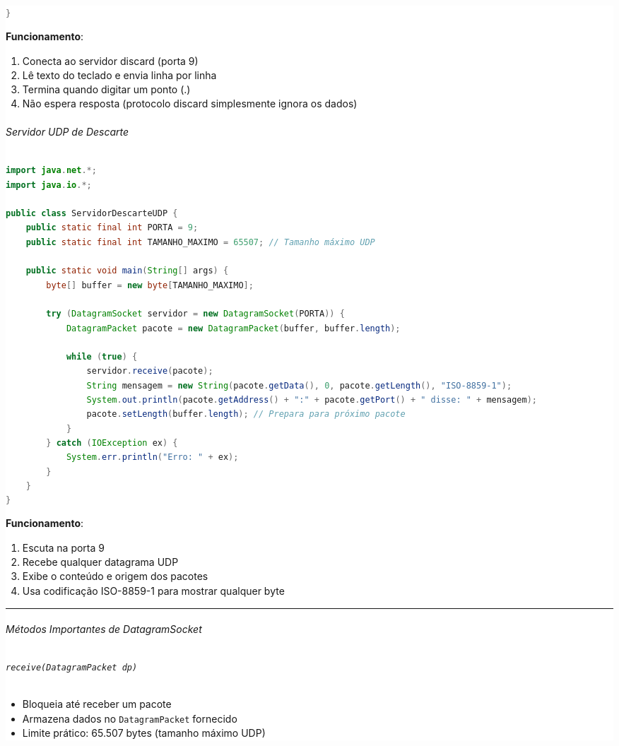 ```java
}
```

**Funcionamento**:
1. Conecta ao servidor discard (porta 9)
2. Lê texto do teclado e envia linha por linha
3. Termina quando digitar um ponto (.)
4. Não espera resposta (protocolo discard simplesmente ignora os dados)


###### Servidor UDP de Descarte

```java
import java.net.*;
import java.io.*;

public class ServidorDescarteUDP {
    public static final int PORTA = 9;
    public static final int TAMANHO_MAXIMO = 65507; // Tamanho máximo UDP
    
    public static void main(String[] args) {
        byte[] buffer = new byte[TAMANHO_MAXIMO];
        
        try (DatagramSocket servidor = new DatagramSocket(PORTA)) {
            DatagramPacket pacote = new DatagramPacket(buffer, buffer.length);
            
            while (true) {
                servidor.receive(pacote);
                String mensagem = new String(pacote.getData(), 0, pacote.getLength(), "ISO-8859-1");
                System.out.println(pacote.getAddress() + ":" + pacote.getPort() + " disse: " + mensagem);
                pacote.setLength(buffer.length); // Prepara para próximo pacote
            }
        } catch (IOException ex) {
            System.err.println("Erro: " + ex);
        }
    }
}
```

**Funcionamento**:
1. Escuta na porta 9
2. Recebe qualquer datagrama UDP
3. Exibe o conteúdo e origem dos pacotes
4. Usa codificação ISO-8859-1 para mostrar qualquer byte

---

###### Métodos Importantes de DatagramSocket

###### `receive(DatagramPacket dp)`
- Bloqueia até receber um pacote
- Armazena dados no `DatagramPacket` fornecido
- Limite prático: 65.507 bytes (tamanho máximo UDP)
